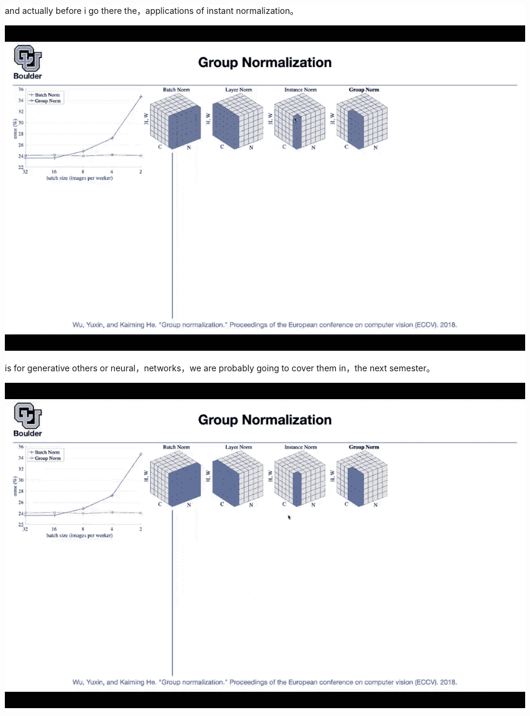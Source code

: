 and actually before i go there the，applications of instant normalization。



![](img/83ba17850318b0e304d7ea01fdccaf58_93.png)

is for generative others or neural，networks，we are probably going to cover them in，the next semester。



![](img/83ba17850318b0e304d7ea01fdccaf58_95.png)
